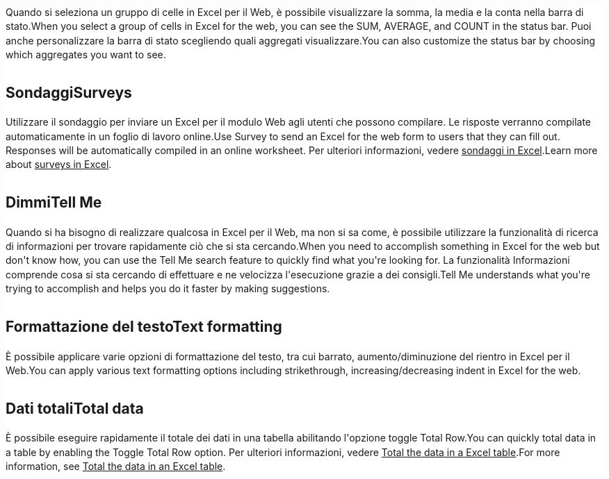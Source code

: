 <span data-ttu-id="1c88f-348">Quando si seleziona un gruppo di celle in Excel per il Web, è possibile visualizzare la somma, la media e la conta nella barra di stato.</span><span class="sxs-lookup"><span data-stu-id="1c88f-348">When you select a group of cells in Excel for the web, you can see the SUM, AVERAGE, and COUNT in the status bar.</span></span> <span data-ttu-id="1c88f-349">Puoi anche personalizzare la barra di stato scegliendo quali aggregati visualizzare.</span><span class="sxs-lookup"><span data-stu-id="1c88f-349">You can also customize the status bar by choosing which aggregates you want to see.</span></span>
  
## <a name="surveys"></a><span data-ttu-id="1c88f-350">Sondaggi</span><span class="sxs-lookup"><span data-stu-id="1c88f-350">Surveys</span></span>

<span data-ttu-id="1c88f-351">Utilizzare il sondaggio per inviare un Excel per il modulo Web agli utenti che possono compilare. Le risposte verranno compilate automaticamente in un foglio di lavoro online.</span><span class="sxs-lookup"><span data-stu-id="1c88f-351">Use Survey to send an Excel for the web form to users that they can fill out. Responses will be automatically compiled in an online worksheet.</span></span> <span data-ttu-id="1c88f-352">Per ulteriori informazioni, vedere [sondaggi in Excel](https://go.microsoft.com/fwlink/p/?LinkId=391470).</span><span class="sxs-lookup"><span data-stu-id="1c88f-352">Learn more about [surveys in Excel](https://go.microsoft.com/fwlink/p/?LinkId=391470).</span></span>
  
## <a name="tell-me"></a><span data-ttu-id="1c88f-353">Dimmi</span><span class="sxs-lookup"><span data-stu-id="1c88f-353">Tell Me</span></span>

<span data-ttu-id="1c88f-354">Quando si ha bisogno di realizzare qualcosa in Excel per il Web, ma non si sa come, è possibile utilizzare la funzionalità di ricerca di informazioni per trovare rapidamente ciò che si sta cercando.</span><span class="sxs-lookup"><span data-stu-id="1c88f-354">When you need to accomplish something in Excel for the web but don't know how, you can use the Tell Me search feature to quickly find what you're looking for.</span></span> <span data-ttu-id="1c88f-355">La funzionalità Informazioni comprende cosa si sta cercando di effettuare e ne velocizza l'esecuzione grazie a dei consigli.</span><span class="sxs-lookup"><span data-stu-id="1c88f-355">Tell Me understands what you're trying to accomplish and helps you do it faster by making suggestions.</span></span>

## <a name="text-formatting"></a><span data-ttu-id="1c88f-356">Formattazione del testo</span><span class="sxs-lookup"><span data-stu-id="1c88f-356">Text formatting</span></span>

<span data-ttu-id="1c88f-357">È possibile applicare varie opzioni di formattazione del testo, tra cui barrato, aumento/diminuzione del rientro in Excel per il Web.</span><span class="sxs-lookup"><span data-stu-id="1c88f-357">You can apply various text formatting options including strikethrough, increasing/decreasing indent in Excel for the web.</span></span>

## <a name="total-data"></a><span data-ttu-id="1c88f-358">Dati totali</span><span class="sxs-lookup"><span data-stu-id="1c88f-358">Total data</span></span>

<span data-ttu-id="1c88f-359">È possibile eseguire rapidamente il totale dei dati in una tabella abilitando l'opzione toggle Total Row.</span><span class="sxs-lookup"><span data-stu-id="1c88f-359">You can quickly total data in a table by enabling the Toggle Total Row option.</span></span> <span data-ttu-id="1c88f-360">Per ulteriori informazioni, vedere [Total the data in a Excel table](https://support.office.com/article/6944378F-A222-4449-93D8-474386B11F20#ID0EAADAAA=Web).</span><span class="sxs-lookup"><span data-stu-id="1c88f-360">For more information, see [Total the data in an Excel table](https://support.office.com/article/6944378F-A222-4449-93D8-474386B11F20#ID0EAADAAA=Web).</span></span>
